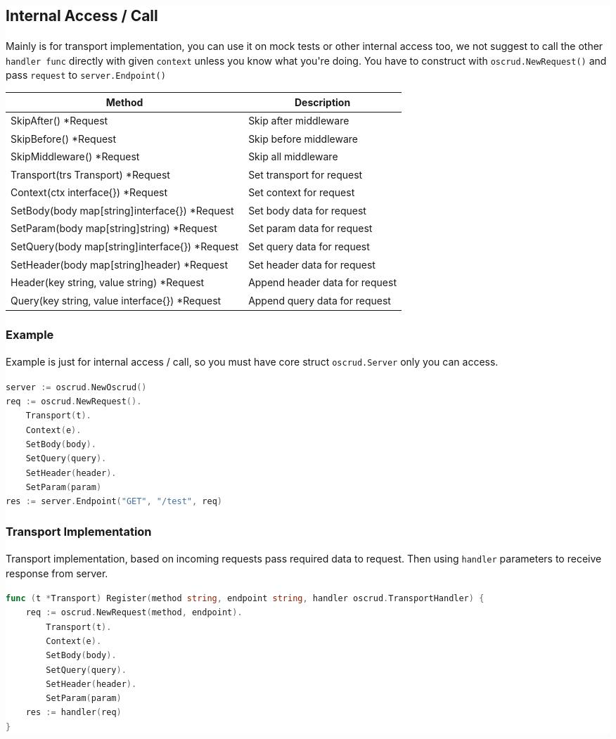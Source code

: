 ## Internal Access / Call

Mainly is for transport implementation, you can use it on mock tests or other internal access too, we not suggest to call the other `handler func` directly with given `context` unless you know what you're doing. You have to construct with `oscrud.NewRequest()` and pass `request` to `server.Endpoint()`

| Method                                         | Description                    |
| ---------------------------------------------- | ------------------------------ |
| SkipAfter() *Request                           | Skip after middleware          |
| SkipBefore() *Request                          | Skip before middleware         |
| SkipMiddleware() *Request                      | Skip all middleware            |
| Transport(trs Transport) *Request              | Set transport for request      |
| Context(ctx interface{}) *Request              | Set context for request        |
| SetBody(body map[string]interface{}) *Request  | Set body data for request      |
| SetParam(body map[string]string) *Request      | Set param data for request     |
| SetQuery(body map[string]interface{}) *Request | Set query data for request     |
| SetHeader(body map[string]header) *Request     | Set header data for request    |
| Header(key string, value string) *Request      | Append header data for request |
| Query(key string, value interface{}) *Request  | Append query data for request  |

### Example

Example is just for internal access / call, so you must have core struct `oscrud.Server` only you can access.

```go
server := oscrud.NewOscrud()
req := oscrud.NewRequest().
    Transport(t).
    Context(e).
    SetBody(body).
    SetQuery(query).
    SetHeader(header).
    SetParam(param)
res := server.Endpoint("GET", "/test", req)
```

### Transport Implementation

Transport implementation, based on incoming requests pass required data to request. Then using `handler` parameters to receive response from server.

```go
func (t *Transport) Register(method string, endpoint string, handler oscrud.TransportHandler) {
    req := oscrud.NewRequest(method, endpoint).
        Transport(t).
        Context(e).
        SetBody(body).
        SetQuery(query).
        SetHeader(header).
        SetParam(param)
    res := handler(req)
}
```

